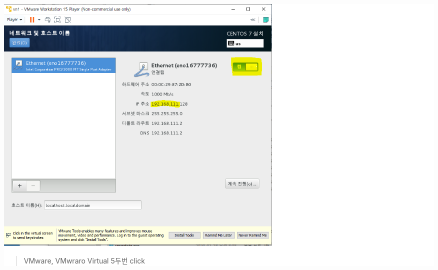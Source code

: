 <img src="../Linux/image/image-20200218104755046.png" alt="image-20200218104755046" style="zoom:67%;" /> 

> VMware, VMwraro Virtual 5두번 click 
